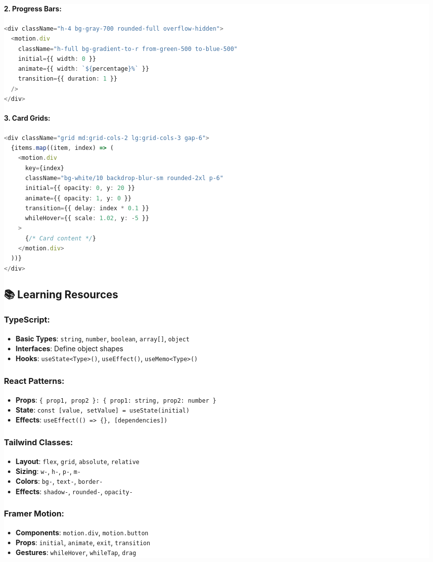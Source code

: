 #### 2. **Progress Bars:**
```typescript
<div className="h-4 bg-gray-700 rounded-full overflow-hidden">
  <motion.div
    className="h-full bg-gradient-to-r from-green-500 to-blue-500"
    initial={{ width: 0 }}
    animate={{ width: `${percentage}%` }}
    transition={{ duration: 1 }}
  />
</div>
```

#### 3. **Card Grids:**
```typescript
<div className="grid md:grid-cols-2 lg:grid-cols-3 gap-6">
  {items.map((item, index) => (
    <motion.div
      key={index}
      className="bg-white/10 backdrop-blur-sm rounded-2xl p-6"
      initial={{ opacity: 0, y: 20 }}
      animate={{ opacity: 1, y: 0 }}
      transition={{ delay: index * 0.1 }}
      whileHover={{ scale: 1.02, y: -5 }}
    >
      {/* Card content */}
    </motion.div>
  ))}
</div>
```

## 📚 Learning Resources

### TypeScript:
- **Basic Types**: `string`, `number`, `boolean`, `array[]`, `object`
- **Interfaces**: Define object shapes
- **Hooks**: `useState<Type>()`, `useEffect()`, `useMemo<Type>()`

### React Patterns:
- **Props**: `{ prop1, prop2 }: { prop1: string, prop2: number }`
- **State**: `const [value, setValue] = useState(initial)`
- **Effects**: `useEffect(() => {}, [dependencies])`

### Tailwind Classes:
- **Layout**: `flex`, `grid`, `absolute`, `relative`
- **Sizing**: `w-`, `h-`, `p-`, `m-`
- **Colors**: `bg-`, `text-`, `border-`
- **Effects**: `shadow-`, `rounded-`, `opacity-`

### Framer Motion:
- **Components**: `motion.div`, `motion.button`
- **Props**: `initial`, `animate`, `exit`, `transition`
- **Gestures**: `whileHover`, `whileTap`, `drag`
